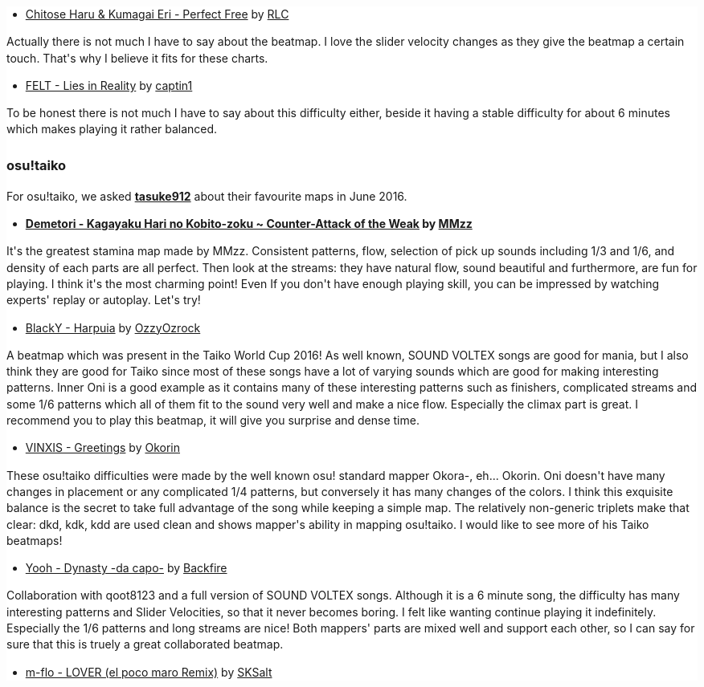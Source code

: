 - [Chitose Haru & Kumagai Eri - Perfect Free](https://osu.ppy.sh/beatmapsets/456387) by [RLC](https://osu.ppy.sh/users/1047883)

Actually there is not much I have to say about the beatmap. I love the slider velocity changes as they give the beatmap a certain touch. That's why I believe it fits for these charts.

- [FELT - Lies in Reality](https://osu.ppy.sh/beatmapsets/412270) by [captin1](https://osu.ppy.sh/users/689997)

To be honest there is not much I have to say about this difficulty either, beside it having a stable difficulty for about 6 minutes which makes playing it rather balanced.

### osu!taiko

For osu!taiko, we asked **[tasuke912](https://osu.ppy.sh/users/2774767)** about their favourite maps in June 2016.

- **[Demetori - Kagayaku Hari no Kobito-zoku ~ Counter-Attack of the Weak](https://osu.ppy.sh/beatmapsets/408861) by [MMzz](https://osu.ppy.sh/users/128993)**

It's the greatest stamina map made by MMzz. Consistent patterns, flow, selection of pick up sounds including 1/3 and 1/6, and density of each parts are all perfect. Then look at the streams: they have natural flow, sound beautiful and furthermore, are fun for playing. I think it's the most charming point! Even If you don't have enough playing skill, you can be impressed by watching experts' replay or autoplay. Let's try!

- [BlackY - Harpuia](https://osu.ppy.sh/beatmapsets/295703) by [OzzyOzrock](https://osu.ppy.sh/users/465153)

A beatmap which was present in the Taiko World Cup 2016! As well known, SOUND VOLTEX songs are good for mania, but I also think they are good for Taiko since most of these songs have a lot of varying sounds which are good for making interesting patterns. Inner Oni is a good example as it contains many of these interesting patterns such as finishers, complicated streams and some 1/6 patterns which all of them fit to the sound very well and make a nice flow. Especially the climax part is great. I recommend you to play this beatmap, it will give you surprise and dense time.

- [VINXIS - Greetings](https://osu.ppy.sh/beatmapsets/288974) by [Okorin](https://osu.ppy.sh/users/1623405)

These osu!taiko difficulties were made by the well known osu! standard mapper Okora-, eh... Okorin. Oni doesn't have many changes in placement or any complicated 1/4 patterns, but conversely it has many changes of the colors. I think this exquisite balance is the secret to take full advantage of the song while keeping a simple map. The relatively non-generic triplets make that clear: dkd, kdk, kdd are used clean and shows mapper's ability in mapping osu!taiko. I would like to see more of his Taiko beatmaps!

- [Yooh - Dynasty -da capo-](https://osu.ppy.sh/beatmapsets/434695) by [Backfire](https://osu.ppy.sh/users/263110)

Collaboration with qoot8123 and a full version of SOUND VOLTEX songs. Although it is a 6 minute song, the difficulty has many interesting patterns and Slider Velocities, so that it never becomes boring. I felt like wanting continue playing it indefinitely. Especially the 1/6 patterns and long streams are nice! Both mappers' parts are mixed well and support each other, so I can say for sure that this is truely a great collaborated beatmap.

- [m-flo - LOVER (el poco maro Remix)](https://osu.ppy.sh/beatmapsets/419727) by [SKSalt](https://osu.ppy.sh/users/3280542)
